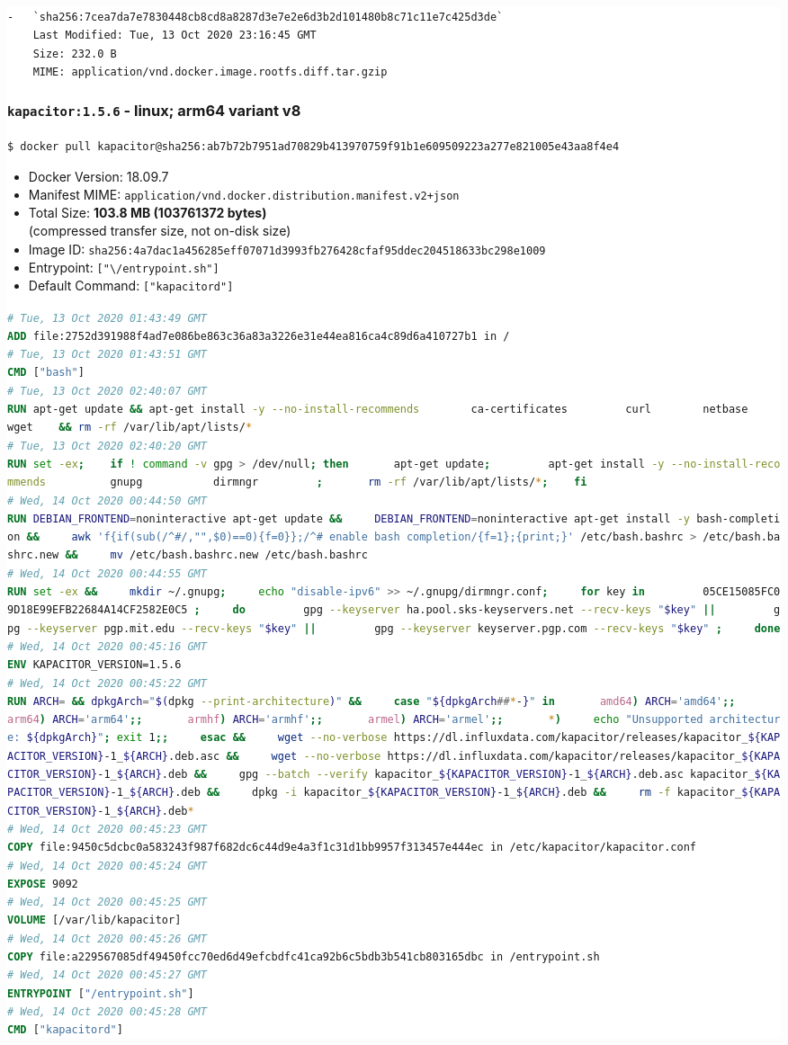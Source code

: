 	-	`sha256:7cea7da7e7830448cb8cd8a8287d3e7e2e6d3b2d101480b8c71c11e7c425d3de`  
		Last Modified: Tue, 13 Oct 2020 23:16:45 GMT  
		Size: 232.0 B  
		MIME: application/vnd.docker.image.rootfs.diff.tar.gzip

### `kapacitor:1.5.6` - linux; arm64 variant v8

```console
$ docker pull kapacitor@sha256:ab7b72b7951ad70829b413970759f91b1e609509223a277e821005e43aa8f4e4
```

-	Docker Version: 18.09.7
-	Manifest MIME: `application/vnd.docker.distribution.manifest.v2+json`
-	Total Size: **103.8 MB (103761372 bytes)**  
	(compressed transfer size, not on-disk size)
-	Image ID: `sha256:4a7dac1a456285eff07071d3993fb276428cfaf95ddec204518633bc298e1009`
-	Entrypoint: `["\/entrypoint.sh"]`
-	Default Command: `["kapacitord"]`

```dockerfile
# Tue, 13 Oct 2020 01:43:49 GMT
ADD file:2752d391988f4ad7e086be863c36a83a3226e31e44ea816ca4c89d6a410727b1 in / 
# Tue, 13 Oct 2020 01:43:51 GMT
CMD ["bash"]
# Tue, 13 Oct 2020 02:40:07 GMT
RUN apt-get update && apt-get install -y --no-install-recommends 		ca-certificates 		curl 		netbase 		wget 	&& rm -rf /var/lib/apt/lists/*
# Tue, 13 Oct 2020 02:40:20 GMT
RUN set -ex; 	if ! command -v gpg > /dev/null; then 		apt-get update; 		apt-get install -y --no-install-recommends 			gnupg 			dirmngr 		; 		rm -rf /var/lib/apt/lists/*; 	fi
# Wed, 14 Oct 2020 00:44:50 GMT
RUN DEBIAN_FRONTEND=noninteractive apt-get update &&     DEBIAN_FRONTEND=noninteractive apt-get install -y bash-completion &&     awk 'f{if(sub(/^#/,"",$0)==0){f=0}};/^# enable bash completion/{f=1};{print;}' /etc/bash.bashrc > /etc/bash.bashrc.new &&     mv /etc/bash.bashrc.new /etc/bash.bashrc
# Wed, 14 Oct 2020 00:44:55 GMT
RUN set -ex &&     mkdir ~/.gnupg;     echo "disable-ipv6" >> ~/.gnupg/dirmngr.conf;     for key in         05CE15085FC09D18E99EFB22684A14CF2582E0C5 ;     do         gpg --keyserver ha.pool.sks-keyservers.net --recv-keys "$key" ||         gpg --keyserver pgp.mit.edu --recv-keys "$key" ||         gpg --keyserver keyserver.pgp.com --recv-keys "$key" ;     done
# Wed, 14 Oct 2020 00:45:16 GMT
ENV KAPACITOR_VERSION=1.5.6
# Wed, 14 Oct 2020 00:45:22 GMT
RUN ARCH= && dpkgArch="$(dpkg --print-architecture)" &&     case "${dpkgArch##*-}" in       amd64) ARCH='amd64';;       arm64) ARCH='arm64';;       armhf) ARCH='armhf';;       armel) ARCH='armel';;       *)     echo "Unsupported architecture: ${dpkgArch}"; exit 1;;     esac &&     wget --no-verbose https://dl.influxdata.com/kapacitor/releases/kapacitor_${KAPACITOR_VERSION}-1_${ARCH}.deb.asc &&     wget --no-verbose https://dl.influxdata.com/kapacitor/releases/kapacitor_${KAPACITOR_VERSION}-1_${ARCH}.deb &&     gpg --batch --verify kapacitor_${KAPACITOR_VERSION}-1_${ARCH}.deb.asc kapacitor_${KAPACITOR_VERSION}-1_${ARCH}.deb &&     dpkg -i kapacitor_${KAPACITOR_VERSION}-1_${ARCH}.deb &&     rm -f kapacitor_${KAPACITOR_VERSION}-1_${ARCH}.deb*
# Wed, 14 Oct 2020 00:45:23 GMT
COPY file:9450c5dcbc0a583243f987f682dc6c44d9e4a3f1c31d1bb9957f313457e444ec in /etc/kapacitor/kapacitor.conf 
# Wed, 14 Oct 2020 00:45:24 GMT
EXPOSE 9092
# Wed, 14 Oct 2020 00:45:25 GMT
VOLUME [/var/lib/kapacitor]
# Wed, 14 Oct 2020 00:45:26 GMT
COPY file:a229567085df49450fcc70ed6d49efcbdfc41ca92b6c5bdb3b541cb803165dbc in /entrypoint.sh 
# Wed, 14 Oct 2020 00:45:27 GMT
ENTRYPOINT ["/entrypoint.sh"]
# Wed, 14 Oct 2020 00:45:28 GMT
CMD ["kapacitord"]
```
